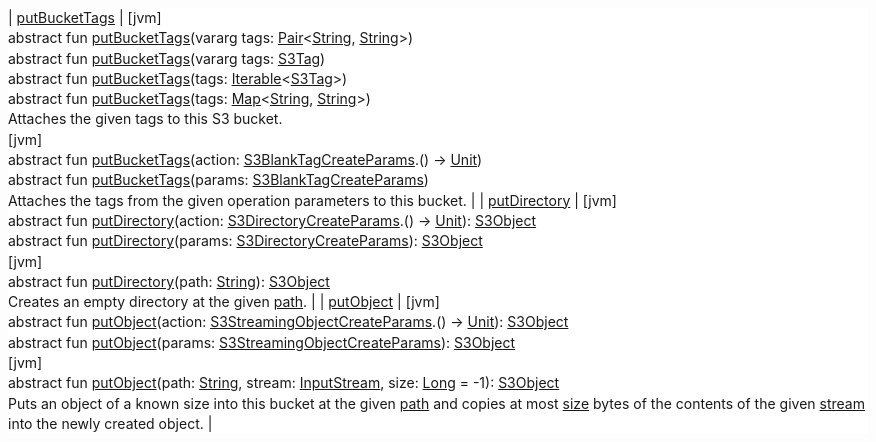 | [putBucketTags](put-bucket-tags.html) | [jvm]<br>abstract fun [putBucketTags](put-bucket-tags.html)(vararg tags: [Pair](https://kotlinlang.org/api/latest/jvm/stdlib/kotlin/-pair/index.html)&lt;[String](https://kotlinlang.org/api/latest/jvm/stdlib/kotlin/-string/index.html), [String](https://kotlinlang.org/api/latest/jvm/stdlib/kotlin/-string/index.html)&gt;)<br>abstract fun [putBucketTags](put-bucket-tags.html)(vararg tags: [S3Tag](../../org.veupathdb.lib.s3.s34k/-s3-tag/index.html))<br>abstract fun [putBucketTags](put-bucket-tags.html)(tags: [Iterable](https://kotlinlang.org/api/latest/jvm/stdlib/kotlin.collections/-iterable/index.html)&lt;[S3Tag](../../org.veupathdb.lib.s3.s34k/-s3-tag/index.html)&gt;)<br>abstract fun [putBucketTags](put-bucket-tags.html)(tags: [Map](https://kotlinlang.org/api/latest/jvm/stdlib/kotlin.collections/-map/index.html)&lt;[String](https://kotlinlang.org/api/latest/jvm/stdlib/kotlin/-string/index.html), [String](https://kotlinlang.org/api/latest/jvm/stdlib/kotlin/-string/index.html)&gt;)<br>Attaches the given tags to this S3 bucket.<br>[jvm]<br>abstract fun [putBucketTags](put-bucket-tags.html)(action: [S3BlankTagCreateParams](../../org.veupathdb.lib.s3.s34k.requests/-s3-blank-tag-create-params/index.html).() -&gt; [Unit](https://kotlinlang.org/api/latest/jvm/stdlib/kotlin/-unit/index.html))<br>abstract fun [putBucketTags](put-bucket-tags.html)(params: [S3BlankTagCreateParams](../../org.veupathdb.lib.s3.s34k.requests/-s3-blank-tag-create-params/index.html))<br>Attaches the tags from the given operation parameters to this bucket. |
| [putDirectory](put-directory.html) | [jvm]<br>abstract fun [putDirectory](put-directory.html)(action: [S3DirectoryCreateParams](../../org.veupathdb.lib.s3.s34k.requests.object.directory/-s3-directory-create-params/index.html).() -&gt; [Unit](https://kotlinlang.org/api/latest/jvm/stdlib/kotlin/-unit/index.html)): [S3Object](../../org.veupathdb.lib.s3.s34k.response.object/-s3-object/index.html)<br>abstract fun [putDirectory](put-directory.html)(params: [S3DirectoryCreateParams](../../org.veupathdb.lib.s3.s34k.requests.object.directory/-s3-directory-create-params/index.html)): [S3Object](../../org.veupathdb.lib.s3.s34k.response.object/-s3-object/index.html)<br>[jvm]<br>abstract fun [putDirectory](put-directory.html)(path: [String](https://kotlinlang.org/api/latest/jvm/stdlib/kotlin/-string/index.html)): [S3Object](../../org.veupathdb.lib.s3.s34k.response.object/-s3-object/index.html)<br>Creates an empty directory at the given [path](put-directory.html). |
| [putObject](put-object.html) | [jvm]<br>abstract fun [putObject](put-object.html)(action: [S3StreamingObjectCreateParams](../../org.veupathdb.lib.s3.s34k.requests.object/-s3-streaming-object-create-params/index.html).() -&gt; [Unit](https://kotlinlang.org/api/latest/jvm/stdlib/kotlin/-unit/index.html)): [S3Object](../../org.veupathdb.lib.s3.s34k.response.object/-s3-object/index.html)<br>abstract fun [putObject](put-object.html)(params: [S3StreamingObjectCreateParams](../../org.veupathdb.lib.s3.s34k.requests.object/-s3-streaming-object-create-params/index.html)): [S3Object](../../org.veupathdb.lib.s3.s34k.response.object/-s3-object/index.html)<br>[jvm]<br>abstract fun [putObject](put-object.html)(path: [String](https://kotlinlang.org/api/latest/jvm/stdlib/kotlin/-string/index.html), stream: [InputStream](https://docs.oracle.com/javase/8/docs/api/java/io/InputStream.html), size: [Long](https://kotlinlang.org/api/latest/jvm/stdlib/kotlin/-long/index.html) = -1): [S3Object](../../org.veupathdb.lib.s3.s34k.response.object/-s3-object/index.html)<br>Puts an object of a known size into this bucket at the given [path](put-object.html) and copies at most [size](put-object.html) bytes of the contents of the given [stream](put-object.html) into the newly created object. |
